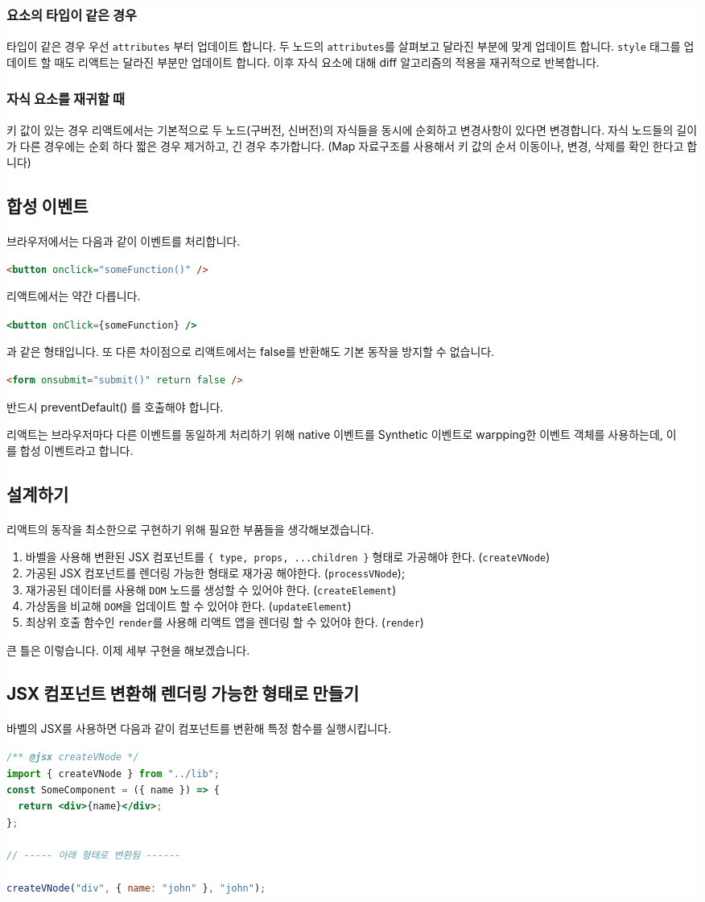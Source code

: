 ### 요소의 타입이 같은 경우

타입이 같은 경우 우선 `attributes` 부터 업데이트 합니다. 두 노드의 `attributes`를 살펴보고 달라진 부분에 맞게 업데이트 합니다. `style` 태그를 업데이트 할 때도 리액트는 달라진 부분만 업데이트 합니다. 이후 자식 요소에 대해 diff 알고리즘의 적용을 재귀적으로 반복합니다.

### 자식 요소를 재귀할 때

키 값이 있는 경우 리액트에서는 기본적으로 두 노드(구버전, 신버전)의 자식들을 동시에 순회하고 변경사항이 있다면 변경합니다. 자식 노드들의 길이가 다른 경우에는 순회 하다 짧은 경우 제거하고, 긴 경우 추가합니다. (Map 자료구조를 사용해서 키 값의 순서 이동이나, 변경, 삭제를 확인 한다고 합니다)

## 합성 이벤트

브라우저에서는 다음과 같이 이벤트를 처리합니다.

```html
<button onclick="someFunction()" />
```

리액트에서는 약간 다릅니다.

```jsx
<button onClick={someFunction} />
```

과 같은 형태입니다. 또 다른 차이점으로 리액트에서는 false를 반환해도 기본 동작을 방지할 수 없습니다.

```html
<form onsubmit="submit()" return false />
```

반드시 preventDefault() 를 호출해야 합니다.

리액트는 브라우저마다 다른 이벤트를 동일하게 처리하기 위해 native 이벤트를 Synthetic 이벤트로 warpping한 이벤트 객체를 사용하는데, 이를 합성 이벤트라고 합니다.

## 설계하기

리액트의 동작을 최소한으로 구현하기 위해 필요한 부품들을 생각해보겠습니다.

1. 바벨을 사용해 변환된 JSX 컴포넌트를 `{ type, props, ...children }` 형태로 가공해야 한다. (`createVNode`)
2. 가공된 JSX 컴포넌트를 렌더링 가능한 형태로 재가공 해야한다. (`processVNode`);
3. 재가공된 데이터를 사용해 `DOM` 노드를 생성할 수 있어야 한다. (`createElement`)
4. 가상돔을 비교해 `DOM`을 업데이트 할 수 있어야 한다. (`updateElement`)
5. 최상위 호출 함수인 `render`를 사용해 리액트 앱을 렌더링 할 수 있어야 한다. (`render`)

큰 틀은 이렇습니다. 이제 세부 구현을 해보겠습니다.

## JSX 컴포넌트 변환해 렌더링 가능한 형태로 만들기

바벨의 JSX를 사용하면 다음과 같이 컴포넌트를 변환해 특정 함수를 실행시킵니다.

```jsx
/** @jsx createVNode */
import { createVNode } from "../lib";
const SomeComponent = ({ name }) => {
  return <div>{name}</div>;
};

// ----- 아래 형태로 변환됨 ------

createVNode("div", { name: "john" }, "john");
```

